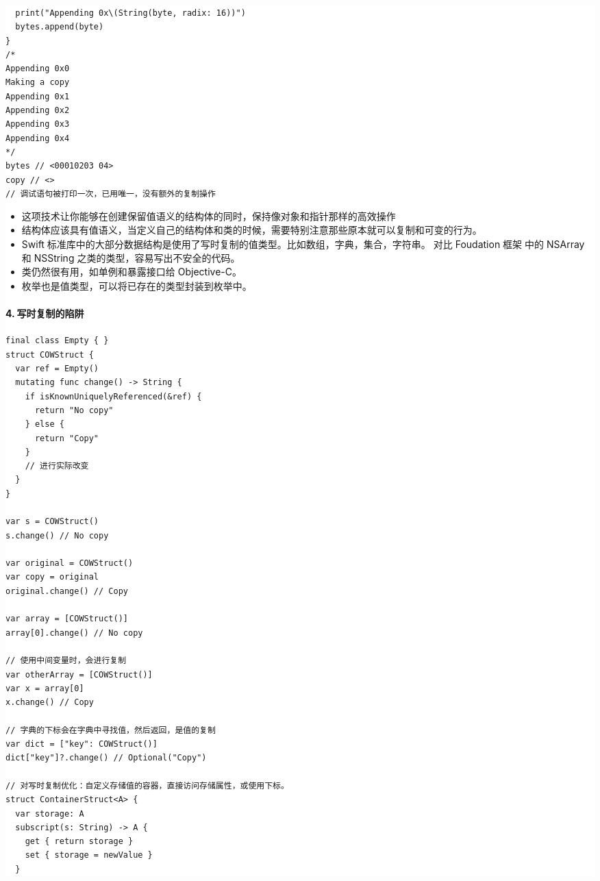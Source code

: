 ```
  print("Appending 0x\(String(byte, radix: 16))")
  bytes.append(byte)
}
/*
Appending 0x0
Making a copy
Appending 0x1
Appending 0x2
Appending 0x3
Appending 0x4
*/
bytes // <00010203 04>
copy // <>
// 调试语句被打印一次，已用唯一，没有额外的复制操作
```
* 这项技术让你能够在创建保留值语义的结构体的同时，保持像对象和指针那样的高效操作
* 结构体应该具有值语义，当定义自己的结构体和类的时候，需要特别注意那些原本就可以复制和可变的行为。
* Swift 标准库中的大部分数据结构是使用了写时复制的值类型。比如数组，字典，集合，字符串。 对比 Foudation 框架 中的 NSArray 和 NSString 之类的类型，容易写出不安全的代码。
* 类仍然很有用，如单例和暴露接口给 Objective-C。
* 枚举也是值类型，可以将已存在的类型封装到枚举中。
#### 4. 写时复制的陷阱  

```
final class Empty { }
struct COWStruct {
  var ref = Empty()
  mutating func change() -> String {
    if isKnownUniquelyReferenced(&ref) {
      return "No copy"
    } else {
      return "Copy"
    }
    // 进行实际改变
  }
}

var s = COWStruct()
s.change() // No copy

var original = COWStruct()
var copy = original
original.change() // Copy

var array = [COWStruct()]
array[0].change() // No copy

// 使用中间变量时，会进行复制
var otherArray = [COWStruct()]
var x = array[0]
x.change() // Copy

// 字典的下标会在字典中寻找值，然后返回，是值的复制
var dict = ["key": COWStruct()]
dict["key"]?.change() // Optional("Copy")

// 对写时复制优化：自定义存储值的容器，直接访问存储属性，或使用下标。
struct ContainerStruct<A> {
  var storage: A
  subscript(s: String) -> A {
    get { return storage }
    set { storage = newValue }
  }
```